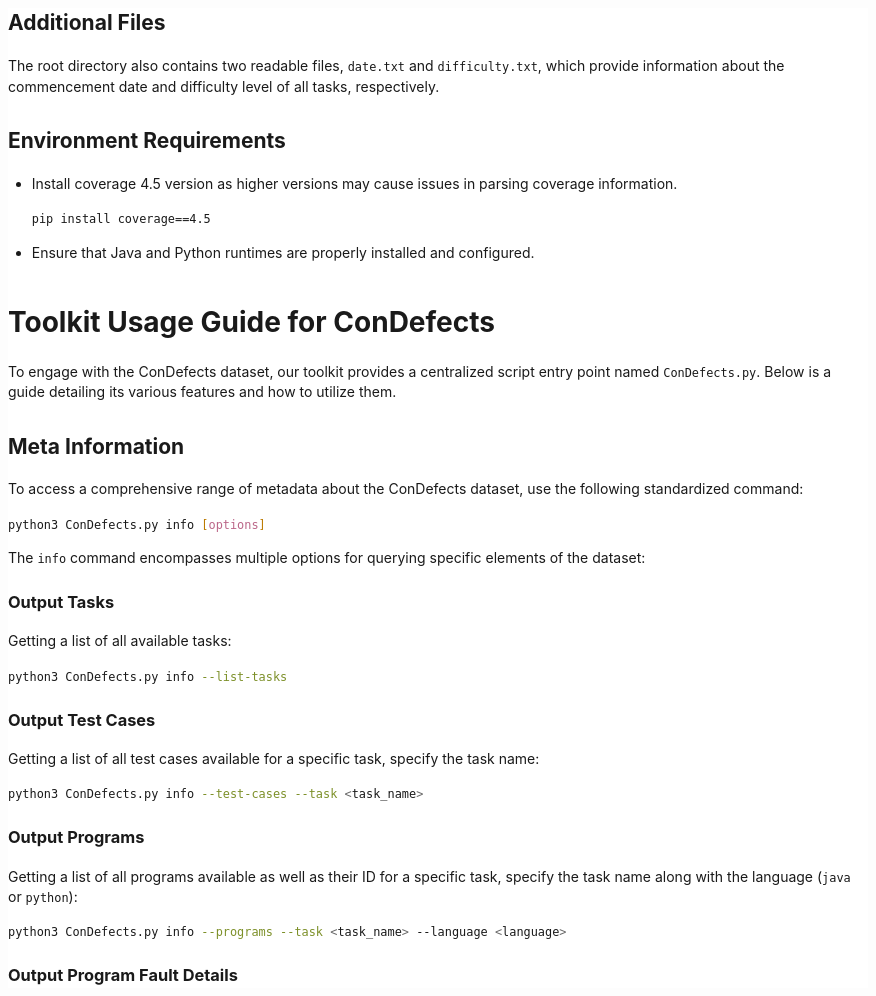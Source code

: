 ## Additional Files
The root directory also contains two readable files, `date.txt` and `difficulty.txt`, which provide information about the commencement date and difficulty level of all tasks, respectively.

## Environment Requirements
- Install coverage 4.5 version as higher versions may cause issues in parsing coverage information.
  ```bash
  pip install coverage==4.5
- Ensure that Java and Python runtimes are properly installed and configured.

# Toolkit Usage Guide for ConDefects

To engage with the ConDefects dataset, our toolkit provides a centralized script entry point named `ConDefects.py`. Below is a guide detailing its various features and how to utilize them.

## Meta Information

To access a comprehensive range of metadata about the ConDefects dataset, use the following standardized command:

```bash
python3 ConDefects.py info [options]
```

The `info` command encompasses multiple options for querying specific elements of the dataset:


### Output Tasks

Getting a list of all available tasks:

```bash
python3 ConDefects.py info --list-tasks
```


### Output Test Cases

Getting a list of all test cases available for a specific task, specify the task name:

```bash
python3 ConDefects.py info --test-cases --task <task_name>
```

### Output Programs

Getting a list of all programs available as well as their ID for a specific task, specify the task name along with the language (`java` or `python`):

```bash
python3 ConDefects.py info --programs --task <task_name> --language <language>
```

### Output Program Fault Details


[^1]: https://creativecommons.org/share-your-work/cclicenses/
[^2]: https://opensource.org/license/mit